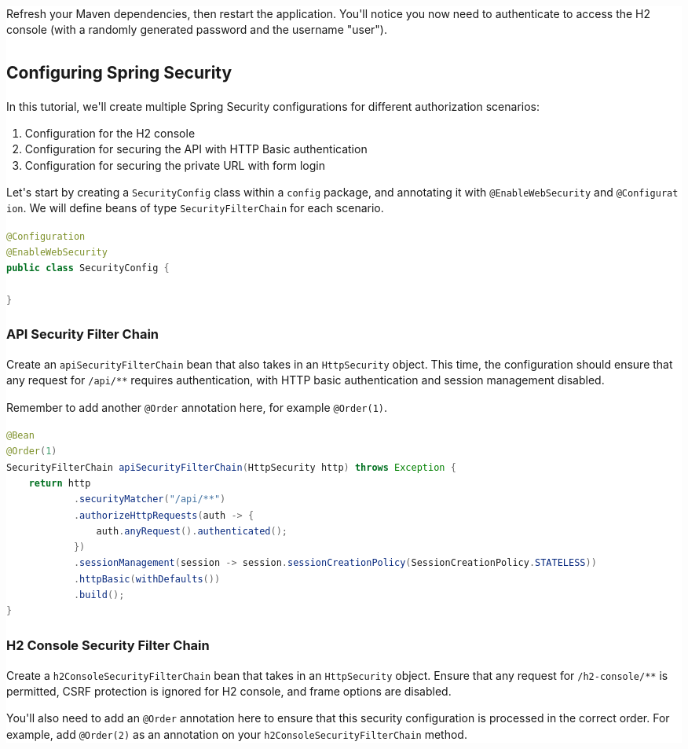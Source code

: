 Refresh your Maven dependencies, then restart the application. You'll notice you now need to authenticate to access the H2 console (with a randomly generated password and the username "user").

## Configuring Spring Security

In this tutorial, we'll create multiple Spring Security configurations for different authorization scenarios:

1. Configuration for the H2 console
2. Configuration for securing the API with HTTP Basic authentication
3. Configuration for securing the private URL with form login

Let's start by creating a `SecurityConfig` class within a `config` package, and annotating it with `@EnableWebSecurity` and `@Configuration`. We will define beans of type `SecurityFilterChain` for each scenario.

```java
@Configuration
@EnableWebSecurity
public class SecurityConfig {

}
```

### API Security Filter Chain

Create an `apiSecurityFilterChain` bean that also takes in an `HttpSecurity` object. This time, the configuration should ensure that any request for `/api/**` requires authentication, with HTTP basic authentication and session management disabled.

Remember to add another `@Order` annotation here, for example `@Order(1)`.

```java
@Bean
@Order(1)
SecurityFilterChain apiSecurityFilterChain(HttpSecurity http) throws Exception {
    return http
            .securityMatcher("/api/**")
            .authorizeHttpRequests(auth -> {
                auth.anyRequest().authenticated();
            })
            .sessionManagement(session -> session.sessionCreationPolicy(SessionCreationPolicy.STATELESS))
            .httpBasic(withDefaults())
            .build();
}
```

### H2 Console Security Filter Chain

Create a `h2ConsoleSecurityFilterChain` bean that takes in an `HttpSecurity` object. Ensure that any request for `/h2-console/**` is permitted, CSRF protection is ignored for H2 console, and frame options are disabled.

You'll also need to add an `@Order` annotation here to ensure that this security configuration is processed in the correct order. For example, add `@Order(2)` as an annotation on your `h2ConsoleSecurityFilterChain` method.
